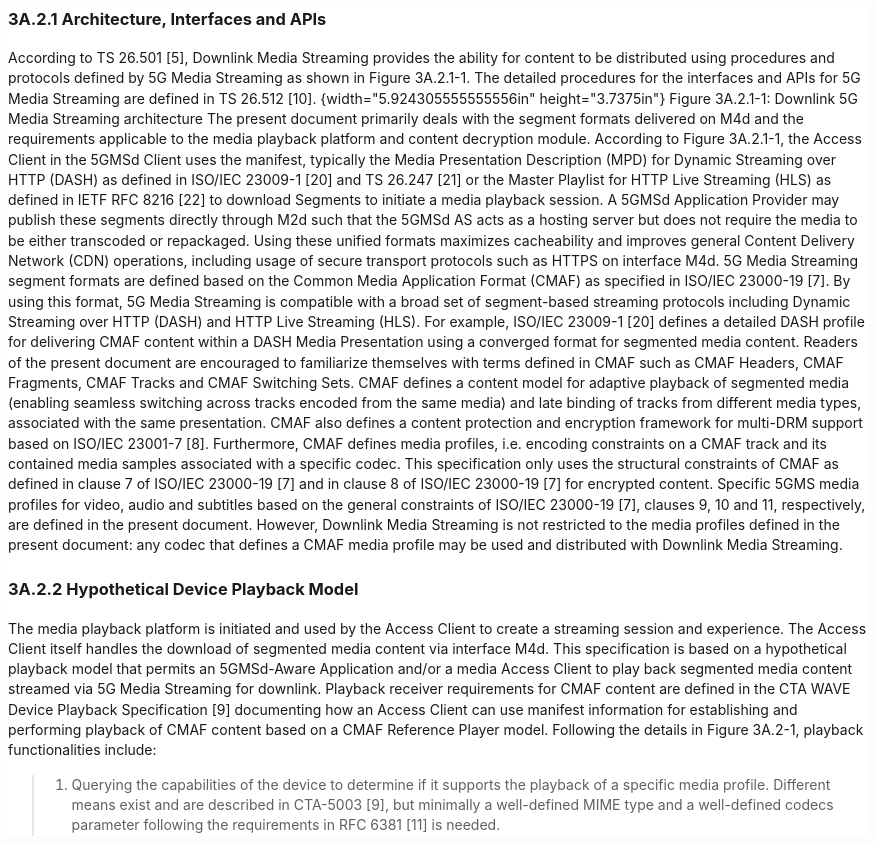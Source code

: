 ### 3A.2.1 Architecture, Interfaces and APIs
According to TS 26.501 [5], Downlink Media Streaming provides the ability for
content to be distributed using procedures and protocols defined by 5G Media
Streaming as shown in Figure 3A.2.1-1. The detailed procedures for the
interfaces and APIs for 5G Media Streaming are defined in TS 26.512 [10].
{width="5.924305555555556in" height="3.7375in"}
Figure 3A.2.1-1: Downlink 5G Media Streaming architecture
The present document primarily deals with the segment formats delivered on M4d
and the requirements applicable to the media playback platform and content
decryption module. According to Figure 3A.2.1-1, the Access Client in the
5GMSd Client uses the manifest, typically the Media Presentation Description
(MPD) for Dynamic Streaming over HTTP (DASH) as defined in ISO/IEC 23009-1
[20] and TS 26.247 [21] or the Master Playlist for HTTP Live Streaming (HLS)
as defined in IETF RFC 8216 [22] to download Segments to initiate a media
playback session. A 5GMSd Application Provider may publish these segments
directly through M2d such that the 5GMSd AS acts as a hosting server but does
not require the media to be either transcoded or repackaged. Using these
unified formats maximizes cacheability and improves general Content Delivery
Network (CDN) operations, including usage of secure transport protocols such
as HTTPS on interface M4d.
5G Media Streaming segment formats are defined based on the Common Media
Application Format (CMAF) as specified in ISO/IEC 23000-19 [7]. By using this
format, 5G Media Streaming is compatible with a broad set of segment-based
streaming protocols including Dynamic Streaming over HTTP (DASH) and HTTP Live
Streaming (HLS). For example, ISO/IEC 23009-1 [20] defines a detailed DASH
profile for delivering CMAF content within a DASH Media Presentation using a
converged format for segmented media content.
Readers of the present document are encouraged to familiarize themselves with
terms defined in CMAF such as CMAF Headers, CMAF Fragments, CMAF Tracks and
CMAF Switching Sets. CMAF defines a content model for adaptive playback of
segmented media (enabling seamless switching across tracks encoded from the
same media) and late binding of tracks from different media types, associated
with the same presentation. CMAF also defines a content protection and
encryption framework for multi-DRM support based on ISO/IEC 23001-7 [8].
Furthermore, CMAF defines media profiles, i.e. encoding constraints on a CMAF
track and its contained media samples associated with a specific codec. This
specification only uses the structural constraints of CMAF as defined in
clause 7 of ISO/IEC 23000-19 [7] and in clause 8 of ISO/IEC 23000-19 [7] for
encrypted content. Specific 5GMS media profiles for video, audio and subtitles
based on the general constraints of ISO/IEC 23000-19 [7], clauses 9, 10 and
11, respectively, are defined in the present document. However, Downlink Media
Streaming is not restricted to the media profiles defined in the present
document: any codec that defines a CMAF media profile may be used and
distributed with Downlink Media Streaming.
### 3A.2.2 Hypothetical Device Playback Model
The media playback platform is initiated and used by the Access Client to
create a streaming session and experience. The Access Client itself handles
the download of segmented media content via interface M4d. This specification
is based on a hypothetical playback model that permits an 5GMSd-Aware
Application and/or a media Access Client to play back segmented media content
streamed via 5G Media Streaming for downlink. Playback receiver requirements
for CMAF content are defined in the CTA WAVE Device Playback Specification [9]
documenting how an Access Client can use manifest information for establishing
and performing playback of CMAF content based on a CMAF Reference Player
model.
Following the details in Figure 3A.2-1, playback functionalities include:
> 1) Querying the capabilities of the device to determine if it supports the
> playback of a specific media profile. Different means exist and are
> described in CTA-5003 [9], but minimally a well-defined MIME type and a
> well-defined codecs parameter following the requirements in RFC 6381 [11] is
> needed.
>
